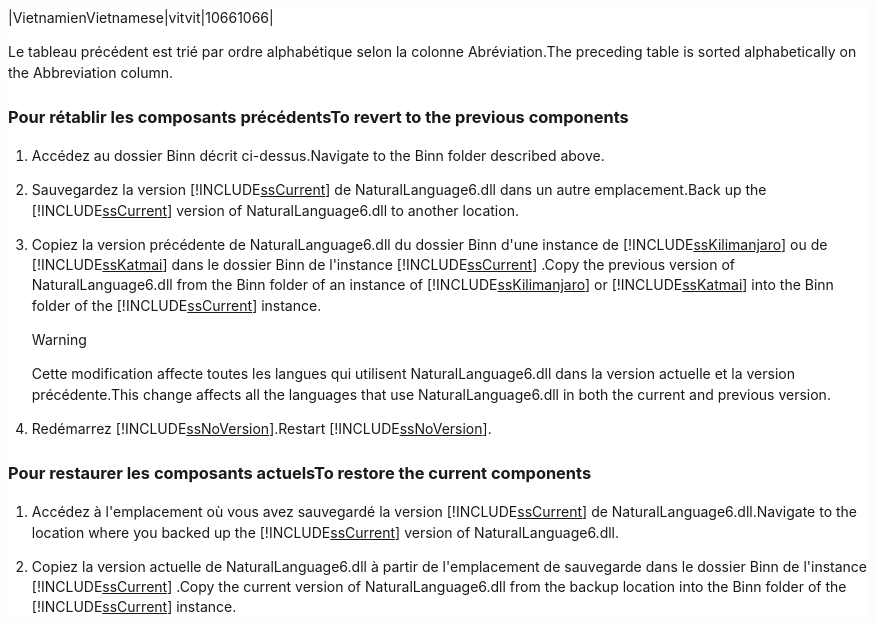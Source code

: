 |<span data-ttu-id="e6cfc-254">Vietnamien</span><span class="sxs-lookup"><span data-stu-id="e6cfc-254">Vietnamese</span></span>|<span data-ttu-id="e6cfc-255">vit</span><span class="sxs-lookup"><span data-stu-id="e6cfc-255">vit</span></span>|<span data-ttu-id="e6cfc-256">1066</span><span class="sxs-lookup"><span data-stu-id="e6cfc-256">1066</span></span>|  
  
 <span data-ttu-id="e6cfc-257">Le tableau précédent est trié par ordre alphabétique selon la colonne Abréviation.</span><span class="sxs-lookup"><span data-stu-id="e6cfc-257">The preceding table is sorted alphabetically on the Abbreviation column.</span></span>  
  
###  <a name="to-revert-to-the-previous-components"></a><a name="nl6nl6revert"></a> <span data-ttu-id="e6cfc-258">Pour rétablir les composants précédents</span><span class="sxs-lookup"><span data-stu-id="e6cfc-258">To revert to the previous components</span></span>  
  
1.  <span data-ttu-id="e6cfc-259">Accédez au dossier Binn décrit ci-dessus.</span><span class="sxs-lookup"><span data-stu-id="e6cfc-259">Navigate to the Binn folder described above.</span></span>  
  
2.  <span data-ttu-id="e6cfc-260">Sauvegardez la version [!INCLUDE[ssCurrent](../../includes/sscurrent-md.md)] de NaturalLanguage6.dll dans un autre emplacement.</span><span class="sxs-lookup"><span data-stu-id="e6cfc-260">Back up the [!INCLUDE[ssCurrent](../../includes/sscurrent-md.md)] version of NaturalLanguage6.dll to another location.</span></span>  
  
3.  <span data-ttu-id="e6cfc-261">Copiez la version précédente de NaturalLanguage6.dll du dossier Binn d'une instance de [!INCLUDE[ssKilimanjaro](../../includes/sskilimanjaro-md.md)] ou de [!INCLUDE[ssKatmai](../../includes/sskatmai-md.md)] dans le dossier Binn de l'instance [!INCLUDE[ssCurrent](../../includes/sscurrent-md.md)] .</span><span class="sxs-lookup"><span data-stu-id="e6cfc-261">Copy the previous version of NaturalLanguage6.dll from the Binn folder of an instance of [!INCLUDE[ssKilimanjaro](../../includes/sskilimanjaro-md.md)] or [!INCLUDE[ssKatmai](../../includes/sskatmai-md.md)] into the Binn folder of the [!INCLUDE[ssCurrent](../../includes/sscurrent-md.md)] instance.</span></span>  
  
    > [!WARNING]  
    >  <span data-ttu-id="e6cfc-262">Cette modification affecte toutes les langues qui utilisent NaturalLanguage6.dll dans la version actuelle et la version précédente.</span><span class="sxs-lookup"><span data-stu-id="e6cfc-262">This change affects all the languages that use NaturalLanguage6.dll in both the current and previous version.</span></span>  
  
4.  <span data-ttu-id="e6cfc-263">Redémarrez [!INCLUDE[ssNoVersion](../../includes/ssnoversion-md.md)].</span><span class="sxs-lookup"><span data-stu-id="e6cfc-263">Restart [!INCLUDE[ssNoVersion](../../includes/ssnoversion-md.md)].</span></span>  
  
###  <a name="to-restore-the-current-components"></a><a name="nl6nl6restore"></a> <span data-ttu-id="e6cfc-264">Pour restaurer les composants actuels</span><span class="sxs-lookup"><span data-stu-id="e6cfc-264">To restore the current components</span></span>  
  
1.  <span data-ttu-id="e6cfc-265">Accédez à l'emplacement où vous avez sauvegardé la version [!INCLUDE[ssCurrent](../../includes/sscurrent-md.md)] de NaturalLanguage6.dll.</span><span class="sxs-lookup"><span data-stu-id="e6cfc-265">Navigate to the location where you backed up the [!INCLUDE[ssCurrent](../../includes/sscurrent-md.md)] version of NaturalLanguage6.dll.</span></span>  
  
2.  <span data-ttu-id="e6cfc-266">Copiez la version actuelle de NaturalLanguage6.dll à partir de l'emplacement de sauvegarde dans le dossier Binn de l'instance [!INCLUDE[ssCurrent](../../includes/sscurrent-md.md)] .</span><span class="sxs-lookup"><span data-stu-id="e6cfc-266">Copy the current version of NaturalLanguage6.dll from the backup location into the Binn folder of the [!INCLUDE[ssCurrent](../../includes/sscurrent-md.md)] instance.</span></span>  
  